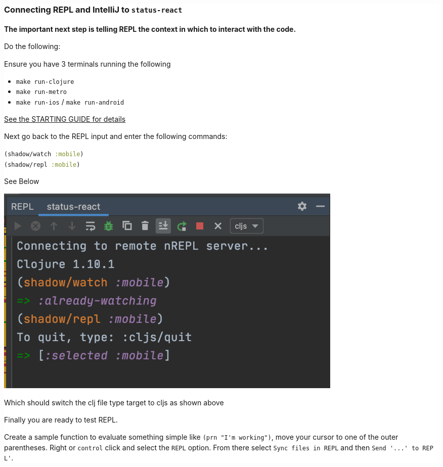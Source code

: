 ### Connecting REPL and IntelliJ to `status-react`

**The important next step is telling REPL the context in which to interact with the code.**

Do the following:

Ensure you have 3 terminals running the following

- `make run-clojure`
- `make run-metro`
- `make run-ios` / `make run-android`

[See the STARTING GUIDE for details](STARTING_GUIDE.md#development)

Next go back to the REPL input and enter the following commands:

```clojure
(shadow/watch :mobile)
(shadow/repl :mobile)
```

See Below

<img src="images/IDE_SETUP/10_REPL_8.png" width="75%" />

Which should switch the clj file type target to cljs as shown above

Finally you are ready to test REPL.

Create a sample function to evaluate something simple like `(prn "I'm working")`, move your cursor to one of the outer parentheses. Right or `control` click and select the `REPL` option. From there select `Sync files in REPL` and then `Send '...' to REPL'`.

